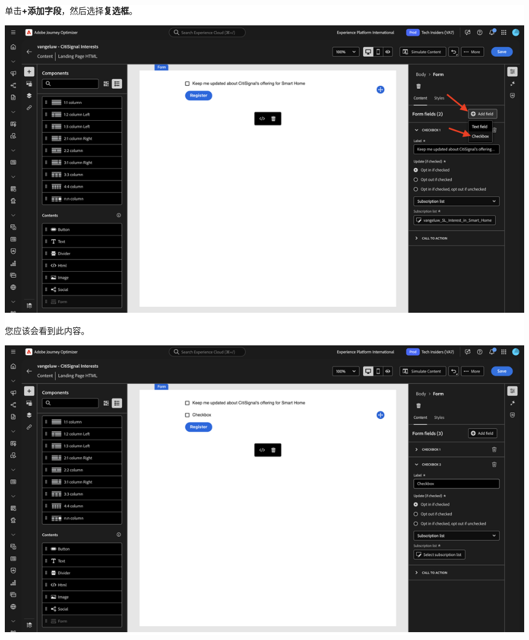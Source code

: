 单击&#x200B;**+添加字段**，然后选择&#x200B;**复选框**。

![登陆页面](./images/lp21.png)

您应该会看到此内容。

![登陆页面](./images/lp22.png)
